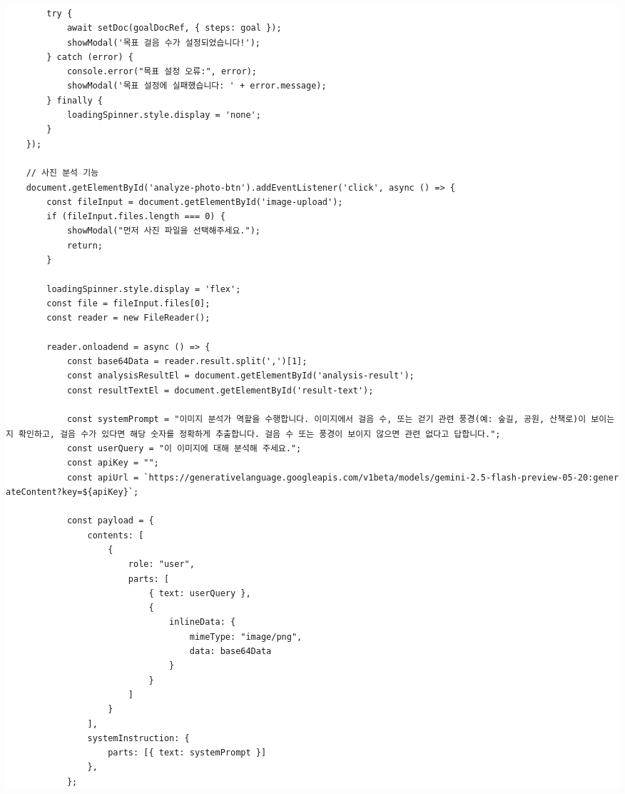             try {
                await setDoc(goalDocRef, { steps: goal });
                showModal('목표 걸음 수가 설정되었습니다!');
            } catch (error) {
                console.error("목표 설정 오류:", error);
                showModal('목표 설정에 실패했습니다: ' + error.message);
            } finally {
                loadingSpinner.style.display = 'none';
            }
        });

        // 사진 분석 기능
        document.getElementById('analyze-photo-btn').addEventListener('click', async () => {
            const fileInput = document.getElementById('image-upload');
            if (fileInput.files.length === 0) {
                showModal("먼저 사진 파일을 선택해주세요.");
                return;
            }

            loadingSpinner.style.display = 'flex';
            const file = fileInput.files[0];
            const reader = new FileReader();

            reader.onloadend = async () => {
                const base64Data = reader.result.split(',')[1];
                const analysisResultEl = document.getElementById('analysis-result');
                const resultTextEl = document.getElementById('result-text');

                const systemPrompt = "이미지 분석가 역할을 수행합니다. 이미지에서 걸음 수, 또는 걷기 관련 풍경(예: 숲길, 공원, 산책로)이 보이는지 확인하고, 걸음 수가 있다면 해당 숫자를 정확하게 추출합니다. 걸음 수 또는 풍경이 보이지 않으면 관련 없다고 답합니다.";
                const userQuery = "이 이미지에 대해 분석해 주세요.";
                const apiKey = "";
                const apiUrl = `https://generativelanguage.googleapis.com/v1beta/models/gemini-2.5-flash-preview-05-20:generateContent?key=${apiKey}`;

                const payload = {
                    contents: [
                        {
                            role: "user",
                            parts: [
                                { text: userQuery },
                                {
                                    inlineData: {
                                        mimeType: "image/png",
                                        data: base64Data
                                    }
                                }
                            ]
                        }
                    ],
                    systemInstruction: {
                        parts: [{ text: systemPrompt }]
                    },
                };
